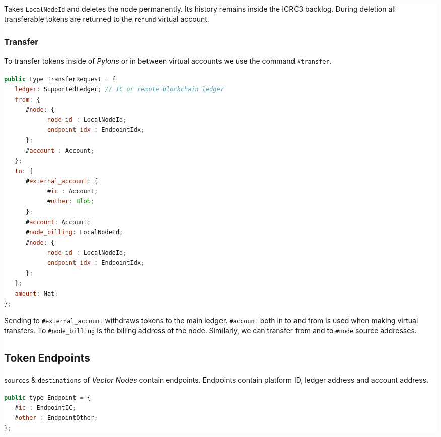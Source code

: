 Takes `LocalNodeId` and deletes the node permanently. Its history remains inside the ICRC3 backlog.
During deletion all transferable tokens are returned to the `refund` virtual account.


### Transfer

To transfer tokens inside of _Pylons_ or in between virtual accounts we use the command `#transfer`.

```js
public type TransferRequest = {
   ledger: SupportedLedger; // IC or remote blockchain ledger
   from: {
      #node: {
            node_id : LocalNodeId;
            endpoint_idx : EndpointIdx;
      };
      #account : Account;
   };
   to: {
      #external_account: {
            #ic : Account;
            #other: Blob;
      };
      #account: Account;
      #node_billing: LocalNodeId;
      #node: {
            node_id : LocalNodeId;
            endpoint_idx : EndpointIdx;
      };
   };
   amount: Nat;
};
```    

Sending to `#external_account` withdraws tokens to the main ledger.
`#account` both in to and from is used when making virtual transfers.
To `#node_billing` is the billing address of the node.
Similarly, we can transfer from and to `#node` source addresses.

## Token Endpoints


`sources` & `destinations` of _Vector Nodes_ contain endpoints.
Endpoints contain platform ID, ledger address and account address.


```js
public type Endpoint = {
   #ic : EndpointIC;
   #other : EndpointOther;
};
```

